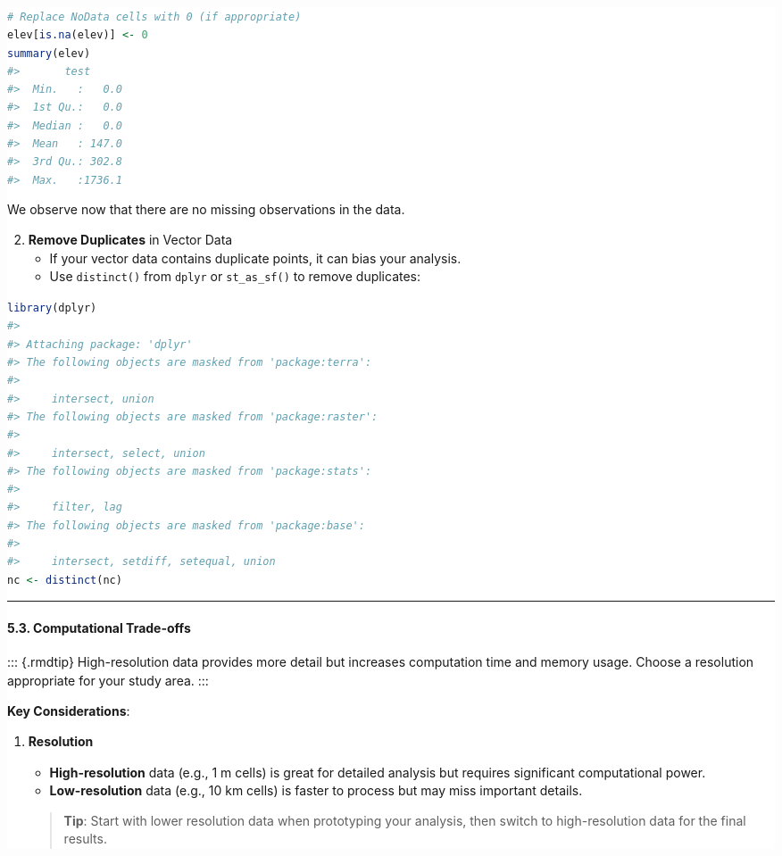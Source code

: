 ``` r
# Replace NoData cells with 0 (if appropriate)
elev[is.na(elev)] <- 0
summary(elev)
#>       test       
#>  Min.   :   0.0  
#>  1st Qu.:   0.0  
#>  Median :   0.0  
#>  Mean   : 147.0  
#>  3rd Qu.: 302.8  
#>  Max.   :1736.1
```
We observe now that there are no missing observations in the data.


2. **Remove Duplicates** in Vector Data  
   - If your vector data contains duplicate points, it can bias your analysis.  
   - Use `distinct()` from `dplyr` or `st_as_sf()` to remove duplicates:

``` r
library(dplyr)
#> 
#> Attaching package: 'dplyr'
#> The following objects are masked from 'package:terra':
#> 
#>     intersect, union
#> The following objects are masked from 'package:raster':
#> 
#>     intersect, select, union
#> The following objects are masked from 'package:stats':
#> 
#>     filter, lag
#> The following objects are masked from 'package:base':
#> 
#>     intersect, setdiff, setequal, union
nc <- distinct(nc)
```

---

#### **5.3. Computational Trade-offs**

::: {.rmdtip}
High-resolution data provides more detail but increases computation time and memory usage. Choose a resolution appropriate for your study area.
:::

**Key Considerations**:

1. **Resolution**  
   - **High-resolution** data (e.g., 1 m cells) is great for detailed analysis but requires significant computational power.  
   - **Low-resolution** data (e.g., 10 km cells) is faster to process but may miss important details.
   
   > **Tip**: Start with lower resolution data when prototyping your analysis, then switch to high-resolution data for the final results.
